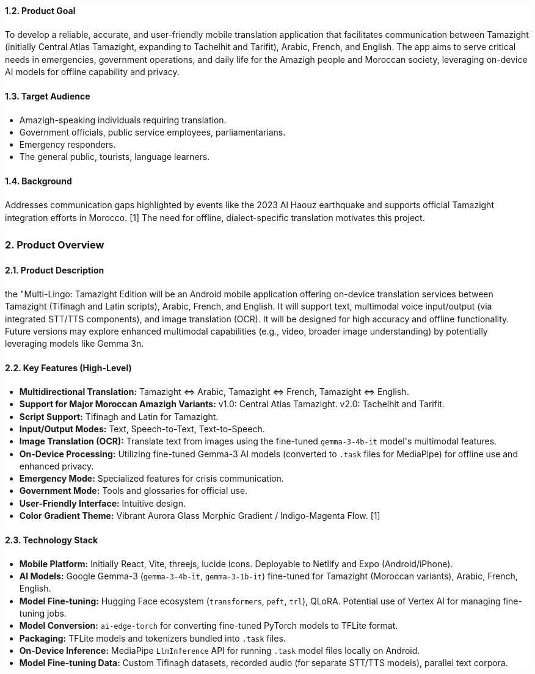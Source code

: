 #### 1.2. Product Goal
To develop a reliable, accurate, and user-friendly mobile translation application that facilitates communication between Tamazight (initially Central Atlas Tamazight, expanding to Tachelhit and Tarifit), Arabic, French, and English. The app aims to serve critical needs in emergencies, government operations, and daily life for the Amazigh people and Moroccan society, leveraging on-device AI models for offline capability and privacy.

#### 1.3. Target Audience
- Amazigh-speaking individuals requiring translation.
- Government officials, public service employees, parliamentarians.
- Emergency responders.
- The general public, tourists, language learners.

#### 1.4. Background
Addresses communication gaps highlighted by events like the 2023 Al Haouz earthquake and supports official Tamazight integration efforts in Morocco. [1] The need for offline, dialect-specific translation motivates this project.

### 2. Product Overview

#### 2.1. Product Description
the "Multi-Lingo: Tamazight Edition will be an Android mobile application offering on-device translation services between Tamazight (Tifinagh and Latin scripts), Arabic, French, and English. It will support text, multimodal voice input/output (via integrated STT/TTS components), and image translation (OCR). It will be designed for high accuracy and offline functionality. Future versions may explore enhanced multimodal capabilities (e.g., video, broader image understanding) by potentially leveraging models like Gemma 3n.

#### 2.2. Key Features (High-Level)
- **Multidirectional Translation:** Tamazight <=> Arabic, Tamazight <=> French, Tamazight <=> English.
- **Support for Major Moroccan Amazigh Variants:** v1.0: Central Atlas Tamazight. v2.0: Tachelhit and Tarifit.
- **Script Support:** Tifinagh and Latin for Tamazight.
- **Input/Output Modes:** Text, Speech-to-Text, Text-to-Speech.
- **Image Translation (OCR):** Translate text from images using the fine-tuned `gemma-3-4b-it` model's multimodal features.
- **On-Device Processing:** Utilizing fine-tuned Gemma-3 AI models (converted to `.task` files for MediaPipe) for offline use and enhanced privacy.
- **Emergency Mode:** Specialized features for crisis communication.
- **Government Mode:** Tools and glossaries for official use.
- **User-Friendly Interface:** Intuitive design.
- **Color Gradient Theme:** Vibrant Aurora Glass Morphic Gradient / Indigo-Magenta Flow. [1]

#### 2.3. Technology Stack
- **Mobile Platform:** Initially React, Vite, threejs, lucide icons. Deployable to Netlify and Expo (Android/iPhone).
- **AI Models:** Google Gemma-3 (`gemma-3-4b-it`, `gemma-3-1b-it`) fine-tuned for Tamazight (Moroccan variants), Arabic, French, English.
- **Model Fine-tuning:** Hugging Face ecosystem (`transformers`, `peft`, `trl`), QLoRA. Potential use of Vertex AI for managing fine-tuning jobs.
- **Model Conversion:** `ai-edge-torch` for converting fine-tuned PyTorch models to TFLite format.
- **Packaging:** TFLite models and tokenizers bundled into `.task` files.
- **On-Device Inference:** MediaPipe `LlmInference` API for running `.task` model files locally on Android.
- **Model Fine-tuning Data:** Custom Tifinagh datasets, recorded audio (for separate STT/TTS models), parallel text corpora.

